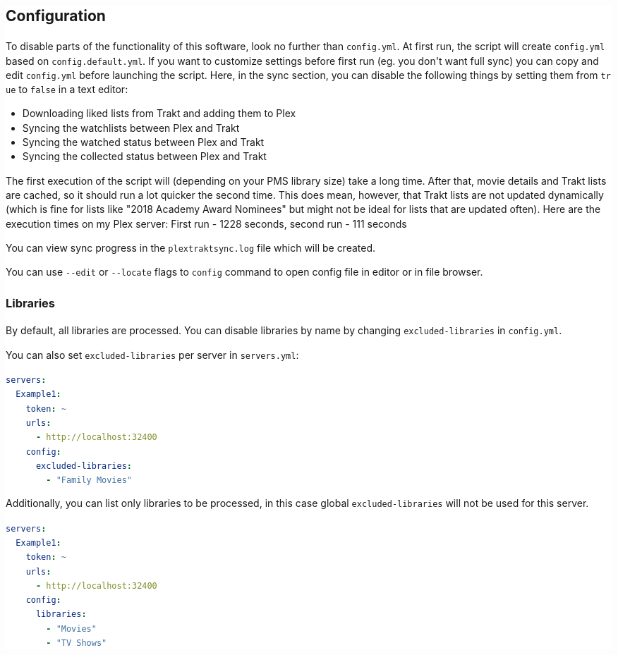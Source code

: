 ## Configuration

To disable parts of the functionality of this software, look no further than
`config.yml`. At first run, the script will create `config.yml` based on
`config.default.yml`. If you want to customize settings before first run (eg.
you don't want full sync) you can copy and edit `config.yml` before launching
the script. Here, in the sync section, you can disable the following things
by setting them from `true` to `false` in a text editor:

- Downloading liked lists from Trakt and adding them to Plex
- Syncing the watchlists between Plex and Trakt
- Syncing the watched status between Plex and Trakt
- Syncing the collected status between Plex and Trakt

The first execution of the script will (depending on your PMS library size)
take a long time. After that, movie details and Trakt lists are cached, so
it should run a lot quicker the second time. This does mean, however, that
Trakt lists are not updated dynamically (which is fine for lists like "2018
Academy Award Nominees" but might not be ideal for lists that are updated
often). Here are the execution times on my Plex server: First run - 1228
seconds, second run - 111 seconds

You can view sync progress in the `plextraktsync.log` file which will be
created.

You can use `--edit` or `--locate` flags to `config` command to open config
file in editor or in file browser.

### Libraries

By default, all libraries are processed. You can disable libraries by name by
changing `excluded-libraries` in `config.yml`.

You can also set `excluded-libraries` per server in `servers.yml`:

```yml
servers:
  Example1:
    token: ~
    urls:
      - http://localhost:32400
    config:
      excluded-libraries:
        - "Family Movies"
```

Additionally, you can list only libraries to be processed, in this case global
`excluded-libraries` will not be used for this server.

```yml
servers:
  Example1:
    token: ~
    urls:
      - http://localhost:32400
    config:
      libraries:
        - "Movies"
        - "TV Shows"
```
